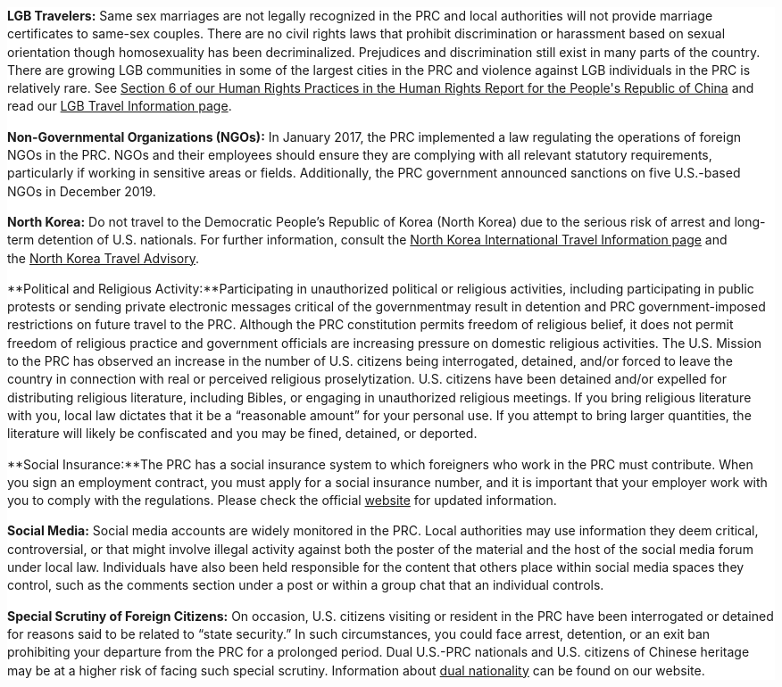 **LGB Travelers:** Same sex marriages are not legally recognized in the PRC and local authorities will not provide marriage certificates to same-sex couples. There are no civil rights laws that prohibit discrimination or harassment based on sexual orientation though homosexuality has been decriminalized. Prejudices and discrimination still exist in many parts of the country. There are growing LGB communities in some of the largest cities in the PRC and violence against LGB individuals in the PRC is relatively rare. See [Section 6 of our Human Rights Practices in the Human Rights Report for the People's Republic of China](https://www.state.gov/reports/2022-country-reports-on-human-rights-practices/china/) and read our [LGB Travel Information page](https://travel.state.gov/content/travel/en/international-travel/before-you-go/travelers-with-special-considerations/lgbtqi.html).

**Non-Governmental Organizations (NGOs):** In January 2017, the PRC implemented a law regulating the operations of foreign NGOs in the PRC. NGOs and their employees should ensure they are complying with all relevant statutory requirements, particularly if working in sensitive areas or fields. Additionally, the PRC government announced sanctions on five U.S.-based NGOs in December 2019.

**North Korea:** Do not travel to the Democratic People’s Republic of Korea (North Korea) due to the serious risk of arrest and long-term detention of U.S. nationals. For further information, consult the [North Korea International Travel Information page](https://travel.state.gov/content/travel/en/international-travel/International-Travel-Country-Information-Pages/KoreaDemocraticPeoplesRepublicof.html) and the [North Korea Travel Advisory](https://travel.state.gov/content/travel/en/traveladvisories/traveladvisories/north-korea-travel-advisory.html).

**Political and Religious Activity:**Participating in unauthorized political or religious activities, including participating in public protests or sending private electronic messages critical of the governmentmay result in detention and PRC government-imposed restrictions on future travel to the PRC. Although the PRC constitution permits freedom of religious belief, it does not permit freedom of religious practice and government officials are increasing pressure on domestic religious activities. The U.S. Mission to the PRC has observed an increase in the number of U.S. citizens being interrogated, detained, and/or forced to leave the country in connection with real or perceived religious proselytization. U.S. citizens have been detained and/or expelled for distributing religious literature, including Bibles, or engaging in unauthorized religious meetings. If you bring religious literature with you, local law dictates that it be a “reasonable amount” for your personal use. If you attempt to bring larger quantities, the literature will likely be confiscated and you may be fined, detained, or deported.  
  
**Social Insurance:**The PRC has a social insurance system to which foreigners who work in the PRC must contribute. When you sign an employment contract, you must apply for a social insurance number, and it is important that your employer work with you to comply with the regulations. Please check the official [website](http://www.ssf.gov.cn/portal/yw/webinfo/2021/09/1632812253754637.htm) for updated information.  
  
**Social Media:** Social media accounts are widely monitored in the PRC. Local authorities may use information they deem critical, controversial, or that might involve illegal activity against both the poster of the material and the host of the social media forum under local law. Individuals have also been held responsible for the content that others place within social media spaces they control, such as the comments section under a post or within a group chat that an individual controls.

**Special Scrutiny of Foreign Citizens:** On occasion, U.S. citizens visiting or resident in the PRC have been interrogated or detained for reasons said to be related to “state security.” In such circumstances, you could face arrest, detention, or an exit ban prohibiting your departure from the PRC for a prolonged period. Dual U.S.-PRC nationals and U.S. citizens of Chinese heritage may be at a higher risk of facing such special scrutiny. Information about [dual nationality](https://travel.state.gov/content/travel/en/international-travel/before-you-go/travelers-with-special-considerations/Dual-Nationality-Travelers.html "http://travel.state.gov/travel/cis_pa_tw/cis/cis_1753.html") can be found on our website.  
  